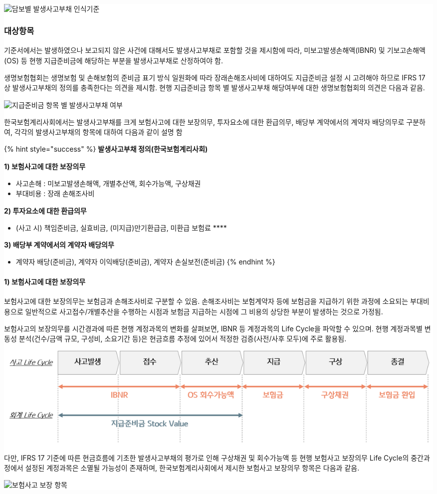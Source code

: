![담보별 발생사고부채 인식기준](../../.gitbook/assets/표4-13.png)

### 대상항목&#x20;

기준서에서는 발생하였으나 보고되지 않은 사건에 대해서도 발생사고부채로 포함할 것을 제시함에 따라, 미보고발생손해액(IBNR) 및 기보고손해액(OS) 등 현행 지급준비금에 해당하는 부분을 발생사고부채로 산정하여야 함.&#x20;

생명보험협회는 생명보험 및 손해보험의 준비금 표기 방식 일원화에 따라 장래손해조사비에 대하여도 지급준비금 설정 시 고려해야 하므로 IFRS 17 상 발생사고부채의 정의를 충족한다는 의견을 제시함. 현행 지급준비금 항목 별 발생사고부채 해당여부에 대한 생명보험협회의 의견은 다음과 같음.  &#x20;

![지급준비금 항목 별 발생사고부채 여부](../../.gitbook/assets/표4-14.png)

한국보험계리사회에서는 발생사고부채를 크게 보험사고에 대한 보장의무, 투자요소에 대한 환급의무, 배당부 계약에서의 계약자 배당의무로 구분하여, 각각의 발생사고부채의 항목에 대하여 다음과 같이 설명 함&#x20;

{% hint style="success" %}
**발생사고부채 정의(한국보험계리사회)**&#x20;

**1) 보험사고에 대한 보장의무**&#x20;

* 사고손해 : 미보고발생손해액, 개별추산액, 회수가능액, 구상채권&#x20;
* 부대비용 : 장래 손해조사비&#x20;

**2) 투자요소에 대한 환급의무**&#x20;

* (사고 시) 책임준비금, 실효비금, (미지급)만기환급금, 미환급 보험료 ****&#x20;

**3) 배당부 계약에서의 계약자 배당의무**&#x20;

* 계약자 배당(준비금), 계약자 이익배당(준비금), 계약자 손실보전(준비금)&#x20;
{% endhint %}

#### 1)	보험사고에 대한 보장의무&#xD;

보험사고에 대한 보장의무는 보험금과 손해조사비로 구분할 수 있음. 손해조사비는 보험계약자 등에 보험금을 지급하기 위한 과정에 소요되는 부대비용으로 일반적으로 사고접수/개별추산을 수행하는 시점과 보험금 지급하는 시점에 그 비용의 상당한 부분이 발생하는 것으로 가정됨. &#x20;

보험사고의 보장의무를 시간경과에 따른 현행 계정과목의 변화를 살펴보면, IBNR 등 계정과목의 Life Cycle을 파악할 수 있으며. 현행 계정과목별 변동성 분석(건수/금액 규모, 구성비, 소요기간 등)은 현금흐름 추정에 있어서 적정한 검증(사전/사후 모두)에 주로 활용됨.&#x20;

![현행 보험사고 보장의무 Life Cycle](../../.gitbook/assets/그림4-7.png)

다만, IFRS 17 기준에 따른 현금흐름에 기초한 발생사고부채의 평가로 인해 구상채권 및 회수가능액 등 현행 보험사고 보장의무 Life Cycle의 중간과정에서 설정된 계정과목은 소멸될 가능성이 존재하며, 한국보험계리사회에서 제시한 보험사고 보장의무 항목은 다음과 같음. &#x20;

![보험사고 보장 항목](../../.gitbook/assets/표4-15.png)
